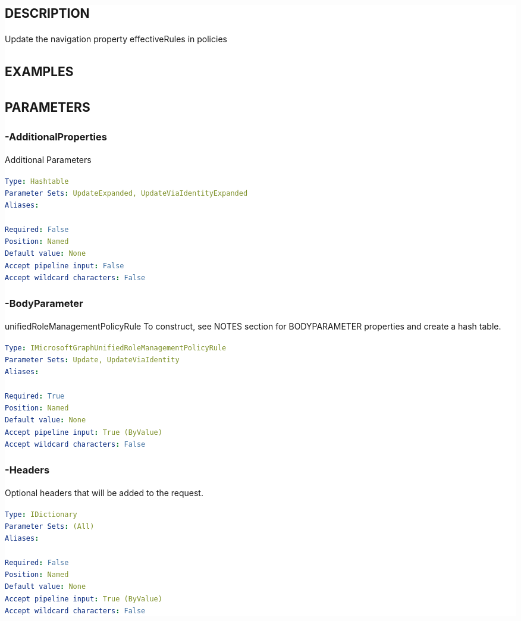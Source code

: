 ## DESCRIPTION
Update the navigation property effectiveRules in policies

## EXAMPLES

## PARAMETERS

### -AdditionalProperties
Additional Parameters

```yaml
Type: Hashtable
Parameter Sets: UpdateExpanded, UpdateViaIdentityExpanded
Aliases:

Required: False
Position: Named
Default value: None
Accept pipeline input: False
Accept wildcard characters: False
```

### -BodyParameter
unifiedRoleManagementPolicyRule
To construct, see NOTES section for BODYPARAMETER properties and create a hash table.

```yaml
Type: IMicrosoftGraphUnifiedRoleManagementPolicyRule
Parameter Sets: Update, UpdateViaIdentity
Aliases:

Required: True
Position: Named
Default value: None
Accept pipeline input: True (ByValue)
Accept wildcard characters: False
```

### -Headers
Optional headers that will be added to the request.

```yaml
Type: IDictionary
Parameter Sets: (All)
Aliases:

Required: False
Position: Named
Default value: None
Accept pipeline input: True (ByValue)
Accept wildcard characters: False
```
